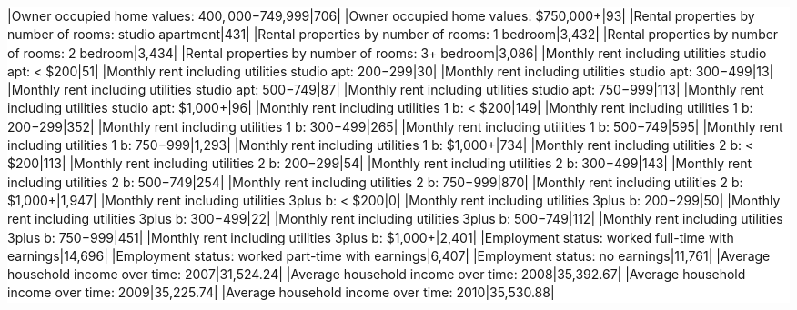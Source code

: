 |Owner occupied home values: $400,000-$749,999|706|
|Owner occupied home values: $750,000+|93|
|Rental properties by number of rooms: studio apartment|431|
|Rental properties by number of rooms: 1 bedroom|3,432|
|Rental properties by number of rooms: 2 bedroom|3,434|
|Rental properties by number of rooms: 3+ bedroom|3,086|
|Monthly rent including utilities studio apt: < $200|51|
|Monthly rent including utilities studio apt: $200-$299|30|
|Monthly rent including utilities studio apt: $300-$499|13|
|Monthly rent including utilities studio apt: $500-$749|87|
|Monthly rent including utilities studio apt: $750-$999|113|
|Monthly rent including utilities studio apt: $1,000+|96|
|Monthly rent including utilities 1 b: < $200|149|
|Monthly rent including utilities 1 b: $200-$299|352|
|Monthly rent including utilities 1 b: $300-$499|265|
|Monthly rent including utilities 1 b: $500-$749|595|
|Monthly rent including utilities 1 b: $750-$999|1,293|
|Monthly rent including utilities 1 b: $1,000+|734|
|Monthly rent including utilities 2 b: < $200|113|
|Monthly rent including utilities 2 b: $200-$299|54|
|Monthly rent including utilities 2 b: $300-$499|143|
|Monthly rent including utilities 2 b: $500-$749|254|
|Monthly rent including utilities 2 b: $750-$999|870|
|Monthly rent including utilities 2 b: $1,000+|1,947|
|Monthly rent including utilities 3plus b: < $200|0|
|Monthly rent including utilities 3plus b: $200-$299|50|
|Monthly rent including utilities 3plus b: $300-$499|22|
|Monthly rent including utilities 3plus b: $500-$749|112|
|Monthly rent including utilities 3plus b: $750-$999|451|
|Monthly rent including utilities 3plus b: $1,000+|2,401|
|Employment status: worked full-time with earnings|14,696|
|Employment status: worked part-time with earnings|6,407|
|Employment status: no earnings|11,761|
|Average household income over time: 2007|31,524.24|
|Average household income over time: 2008|35,392.67|
|Average household income over time: 2009|35,225.74|
|Average household income over time: 2010|35,530.88|
